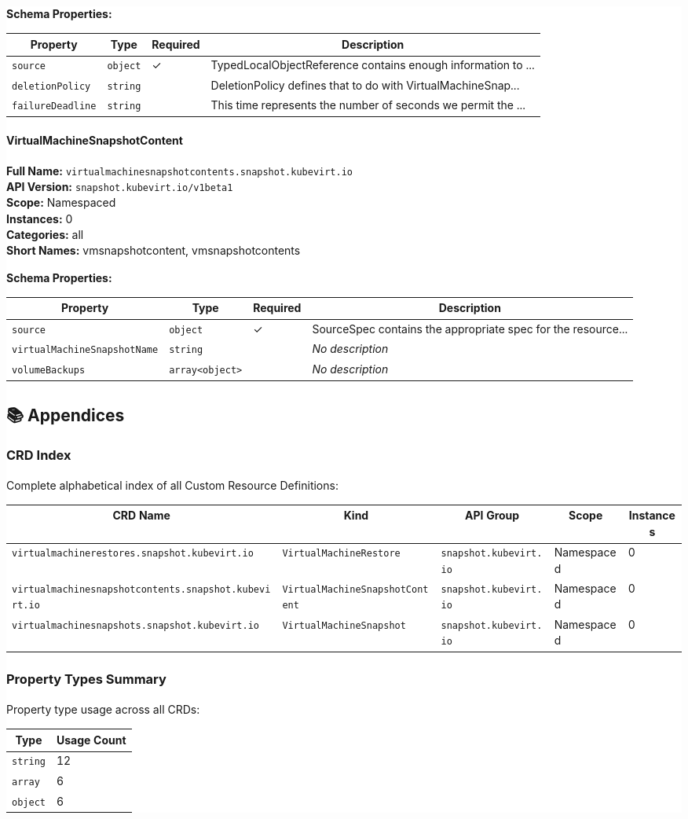 **Schema Properties:**

| Property | Type | Required | Description |
|----------|------|----------|-------------|
| `source` | `object` | ✓ | TypedLocalObjectReference contains enough information to ... |
| `deletionPolicy` | `string` |  | DeletionPolicy defines that to do with VirtualMachineSnap... |
| `failureDeadline` | `string` |  | This time represents the number of seconds we permit the ... |


#### VirtualMachineSnapshotContent

**Full Name:** `virtualmachinesnapshotcontents.snapshot.kubevirt.io`  
**API Version:** `snapshot.kubevirt.io/v1beta1`  
**Scope:** Namespaced  
**Instances:** 0  
**Categories:** all  
**Short Names:** vmsnapshotcontent, vmsnapshotcontents  

**Schema Properties:**

| Property | Type | Required | Description |
|----------|------|----------|-------------|
| `source` | `object` | ✓ | SourceSpec contains the appropriate spec for the resource... |
| `virtualMachineSnapshotName` | `string` |  | *No description* |
| `volumeBackups` | `array<object>` |  | *No description* |




## 📚 Appendices

### CRD Index

Complete alphabetical index of all Custom Resource Definitions:

| CRD Name | Kind | API Group | Scope | Instances |
|----------|------|-----------|-------|-----------|
| `virtualmachinerestores.snapshot.kubevirt.io` | `VirtualMachineRestore` | `snapshot.kubevirt.io` | Namespaced | 0 |
| `virtualmachinesnapshotcontents.snapshot.kubevirt.io` | `VirtualMachineSnapshotContent` | `snapshot.kubevirt.io` | Namespaced | 0 |
| `virtualmachinesnapshots.snapshot.kubevirt.io` | `VirtualMachineSnapshot` | `snapshot.kubevirt.io` | Namespaced | 0 |

### Property Types Summary

Property type usage across all CRDs:

| Type | Usage Count |
|------|-------------|
| `string` | 12 |
| `array` | 6 |
| `object` | 6 |
